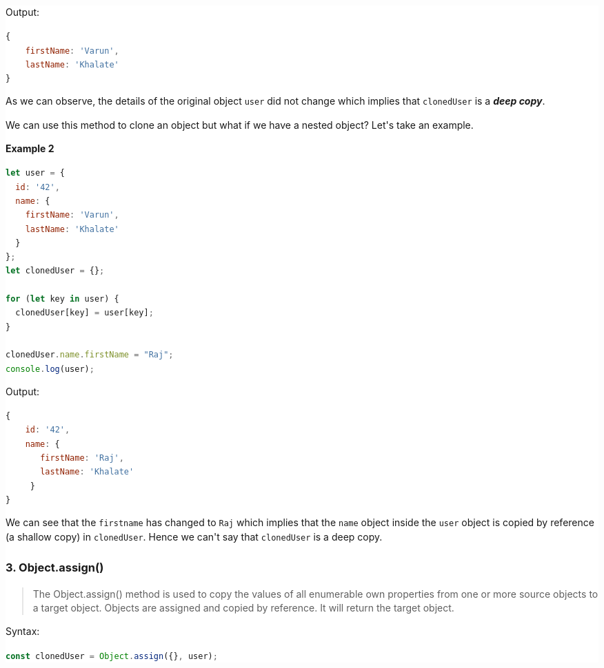 Output:
```javascript
{
    firstName: 'Varun',
    lastName: 'Khalate'
}
```

As we can observe, the details of the original object `user` did not change which implies that `clonedUser` is a ***deep copy***.

We can use this method to clone an object but what if we have a nested object? Let's take an example.

**Example 2**

```javascript
let user = {
  id: '42',
  name: {
    firstName: 'Varun',
    lastName: 'Khalate'
  }
};
let clonedUser = {};

for (let key in user) {
  clonedUser[key] = user[key];
}

clonedUser.name.firstName = "Raj";
console.log(user);
```

Output:
```javascript
{
    id: '42',
    name: {
       firstName: 'Raj',
       lastName: 'Khalate'
     }
}
```

We can see that the `firstname` has changed to `Raj` which implies that the `name` object inside the `user` object is copied by reference (a shallow copy) in `clonedUser`. Hence we can't say that `clonedUser` is a deep copy.

### 3. Object.assign()

> The Object.assign() method is used to copy the values of all enumerable own properties from one or more source objects to a target object. Objects are assigned and copied by reference. It will return the target object.

Syntax:
```javascript
const clonedUser = Object.assign({}, user);
```
